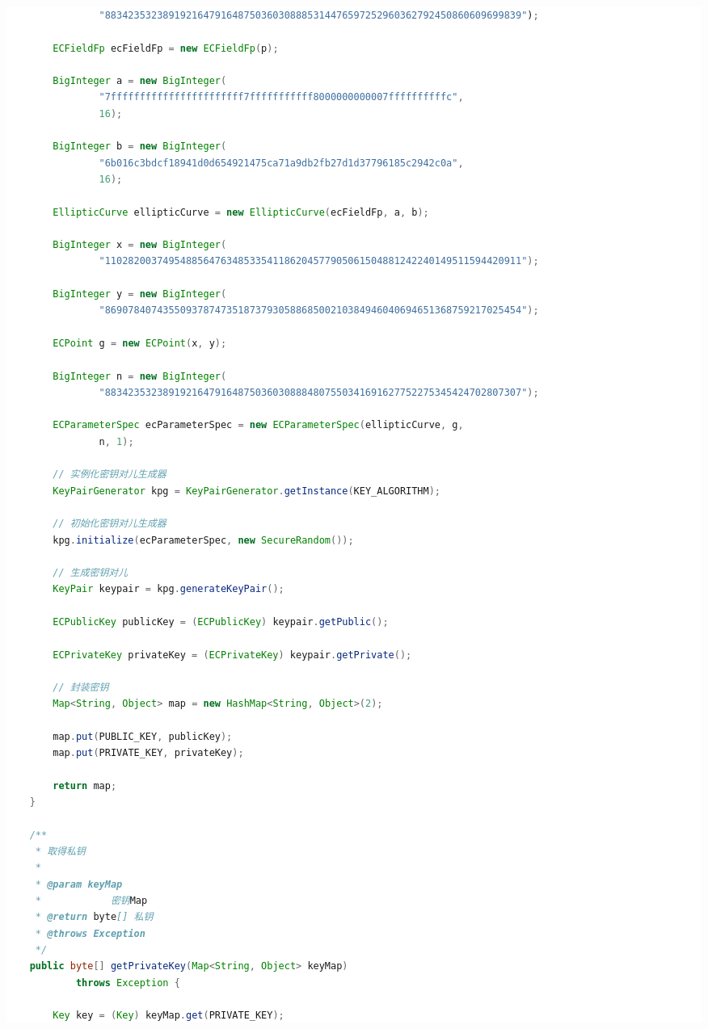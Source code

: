 ```java
				"883423532389192164791648750360308885314476597252960362792450860609699839");
 
		ECFieldFp ecFieldFp = new ECFieldFp(p);

		BigInteger a = new BigInteger(
				"7fffffffffffffffffffffff7fffffffffff8000000000007ffffffffffc",
				16);
 
		BigInteger b = new BigInteger(
				"6b016c3bdcf18941d0d654921475ca71a9db2fb27d1d37796185c2942c0a",
				16);
 
		EllipticCurve ellipticCurve = new EllipticCurve(ecFieldFp, a, b);

		BigInteger x = new BigInteger(
				"110282003749548856476348533541186204577905061504881242240149511594420911");
 
		BigInteger y = new BigInteger(
				"869078407435509378747351873793058868500210384946040694651368759217025454");
 
		ECPoint g = new ECPoint(x, y);

		BigInteger n = new BigInteger(
				"883423532389192164791648750360308884807550341691627752275345424702807307");

		ECParameterSpec ecParameterSpec = new ECParameterSpec(ellipticCurve, g,
				n, 1);

		// 实例化密钥对儿生成器
		KeyPairGenerator kpg = KeyPairGenerator.getInstance(KEY_ALGORITHM);

		// 初始化密钥对儿生成器
		kpg.initialize(ecParameterSpec, new SecureRandom());

		// 生成密钥对儿
		KeyPair keypair = kpg.generateKeyPair();

		ECPublicKey publicKey = (ECPublicKey) keypair.getPublic();

		ECPrivateKey privateKey = (ECPrivateKey) keypair.getPrivate();

		// 封装密钥
		Map<String, Object> map = new HashMap<String, Object>(2);

		map.put(PUBLIC_KEY, publicKey);
		map.put(PRIVATE_KEY, privateKey);

		return map;
	}

	/**
	 * 取得私钥
	 * 
	 * @param keyMap
	 *            密钥Map
	 * @return byte[] 私钥
	 * @throws Exception
	 */
	public byte[] getPrivateKey(Map<String, Object> keyMap)
			throws Exception {

		Key key = (Key) keyMap.get(PRIVATE_KEY);

```